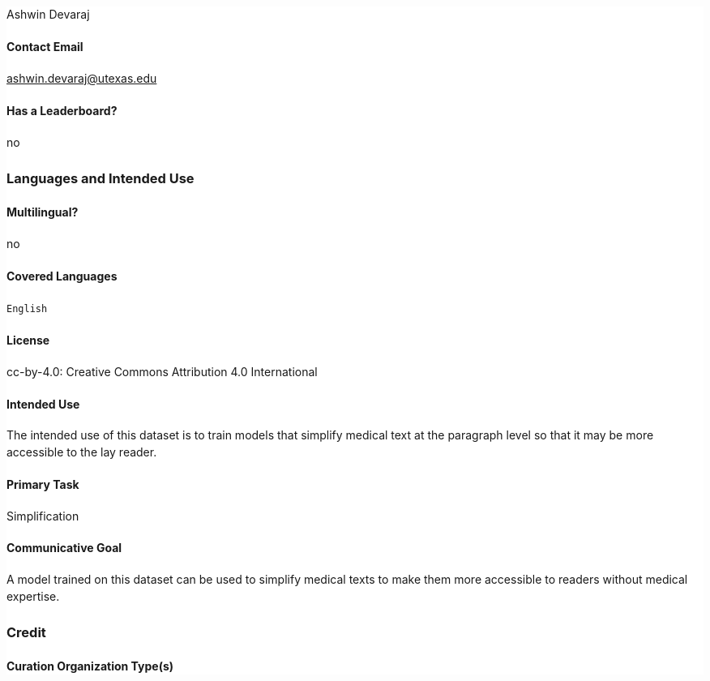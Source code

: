 


Ashwin Devaraj

#### Contact Email



ashwin.devaraj@utexas.edu

#### Has a Leaderboard?



no


### Languages and Intended Use

#### Multilingual?




no

#### Covered Languages




`English`

#### License




cc-by-4.0: Creative Commons Attribution 4.0 International

#### Intended Use



The intended use of this dataset is to train models that simplify medical text at the paragraph level so that it may be more accessible to the lay reader.

#### Primary Task



Simplification

#### Communicative Goal




A model trained on this dataset can be used to simplify medical texts to make them more accessible to readers without medical expertise.


### Credit

#### Curation Organization Type(s)
